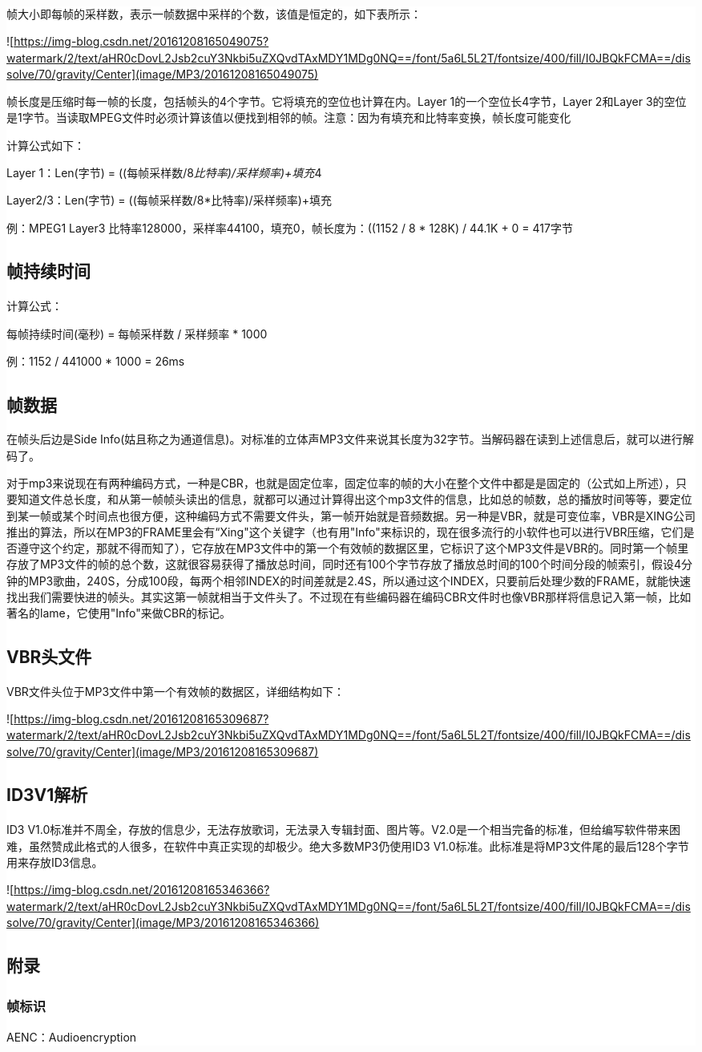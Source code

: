 帧大小即每帧的采样数，表示一帧数据中采样的个数，该值是恒定的，如下表所示：

![https://img-blog.csdn.net/20161208165049075?watermark/2/text/aHR0cDovL2Jsb2cuY3Nkbi5uZXQvdTAxMDY1MDg0NQ==/font/5a6L5L2T/fontsize/400/fill/I0JBQkFCMA==/dissolve/70/gravity/Center](image/MP3/20161208165049075)

帧长度是压缩时每一帧的长度，包括帧头的4个字节。它将填充的空位也计算在内。Layer 1的一个空位长4字节，Layer 2和Layer 3的空位是1字节。当读取MPEG文件时必须计算该值以便找到相邻的帧。注意：因为有填充和比特率变换，帧长度可能变化

计算公式如下：

Layer 1：Len(字节) = ((每帧采样数/8*比特率)/采样频率)+填充*4

Layer2/3：Len(字节) = ((每帧采样数/8*比特率)/采样频率)+填充

例：MPEG1 Layer3 比特率128000，采样率44100，填充0，帧长度为：((1152 / 8 \* 128K) / 44.1K + 0 = 417字节

## 帧持续时间

计算公式：

每帧持续时间(毫秒) = 每帧采样数 / 采样频率 \* 1000

例：1152 / 441000 \* 1000 = 26ms

## 帧数据

在帧头后边是Side Info(姑且称之为通道信息)。对标准的立体声MP3文件来说其长度为32字节。当解码器在读到上述信息后，就可以进行解码了。

对于mp3来说现在有两种编码方式，一种是CBR，也就是固定位率，固定位率的帧的大小在整个文件中都是是固定的（公式如上所述），只要知道文件总长度，和从第一帧帧头读出的信息，就都可以通过计算得出这个mp3文件的信息，比如总的帧数，总的播放时间等等，要定位到某一帧或某个时间点也很方便，这种编码方式不需要文件头，第一帧开始就是音频数据。另一种是VBR，就是可变位率，VBR是XING公司推出的算法，所以在MP3的FRAME里会有“Xing"这个关键字（也有用"Info"来标识的，现在很多流行的小软件也可以进行VBR压缩，它们是否遵守这个约定，那就不得而知了），它存放在MP3文件中的第一个有效帧的数据区里，它标识了这个MP3文件是VBR的。同时第一个帧里存放了MP3文件的帧的总个数，这就很容易获得了播放总时间，同时还有100个字节存放了播放总时间的100个时间分段的帧索引，假设4分钟的MP3歌曲，240S，分成100段，每两个相邻INDEX的时间差就是2.4S，所以通过这个INDEX，只要前后处理少数的FRAME，就能快速找出我们需要快进的帧头。其实这第一帧就相当于文件头了。不过现在有些编码器在编码CBR文件时也像VBR那样将信息记入第一帧，比如著名的lame，它使用"Info"来做CBR的标记。

## VBR头文件

VBR文件头位于MP3文件中第一个有效帧的数据区，详细结构如下：

![https://img-blog.csdn.net/20161208165309687?watermark/2/text/aHR0cDovL2Jsb2cuY3Nkbi5uZXQvdTAxMDY1MDg0NQ==/font/5a6L5L2T/fontsize/400/fill/I0JBQkFCMA==/dissolve/70/gravity/Center](image/MP3/20161208165309687)

## ID3V1解析

ID3 V1.0标准并不周全，存放的信息少，无法存放歌词，无法录入专辑封面、图片等。V2.0是一个相当完备的标准，但给编写软件带来困难，虽然赞成此格式的人很多，在软件中真正实现的却极少。绝大多数MP3仍使用ID3 V1.0标准。此标准是将MP3文件尾的最后128个字节用来存放ID3信息。

![https://img-blog.csdn.net/20161208165346366?watermark/2/text/aHR0cDovL2Jsb2cuY3Nkbi5uZXQvdTAxMDY1MDg0NQ==/font/5a6L5L2T/fontsize/400/fill/I0JBQkFCMA==/dissolve/70/gravity/Center](image/MP3/20161208165346366)

## 附录

### 帧标识

AENC：Audioencryption
